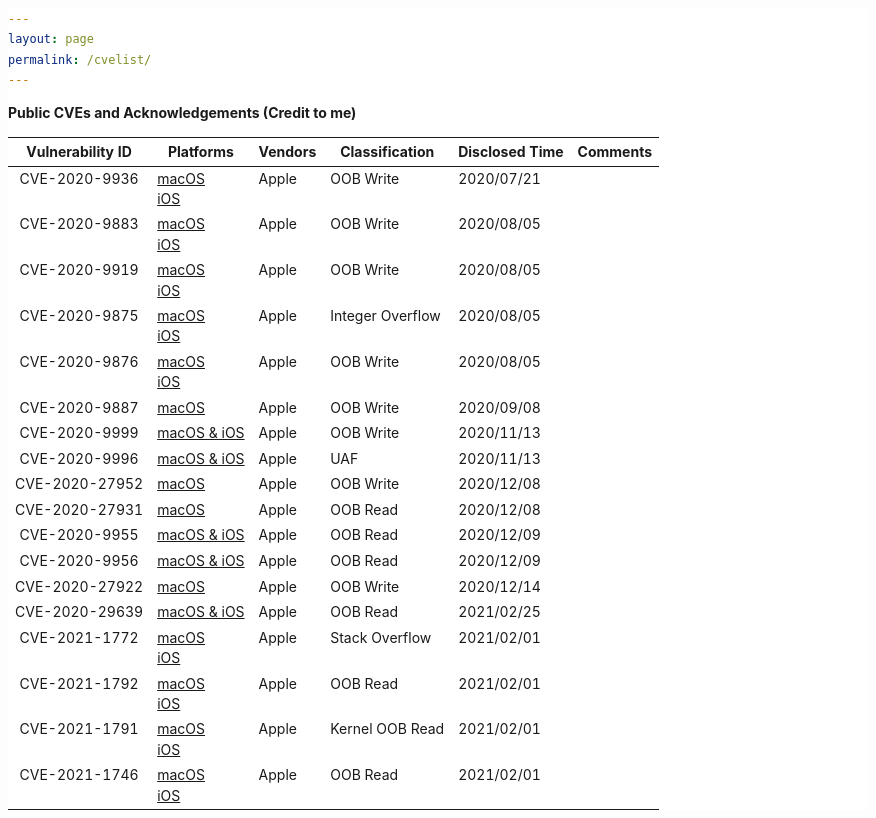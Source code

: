 ```yaml
---
layout: page
permalink: /cvelist/
---
```




 **Public CVEs and Acknowledgements (Credit to me)**

|                       Vulnerability ID                       | Platforms                                                    | Vendors     | Classification                              | Disclosed Time | Comments                                                     |
| :----------------------------------------------------------: | ------------------------------------------------------------ | ----------- | ------------------------------------------- | -------------- | ------------------------------------------------------------ |
|                        CVE-2020-9936                         | [macOS](https://support.apple.com/en-gb/HT211289)<br />[iOS](https://support.apple.com/en-us/HT211288) | Apple       | OOB Write                                   | 2020/07/21     |                                                              |
|                        CVE-2020-9883                         | [macOS](https://support.apple.com/en-us/HT211289)<br />[iOS](https://support.apple.com/en-us/HT211288) | Apple       | OOB Write                                   | 2020/08/05     |                                                              |
|                        CVE-2020-9919                         | [macOS](https://support.apple.com/en-us/HT211289)<br />[iOS](https://support.apple.com/en-us/HT211288) | Apple       | OOB Write                                   | 2020/08/05     |                                                              |
|                        CVE-2020-9875                         | [macOS](https://support.apple.com/en-us/HT211289)<br />[iOS](https://support.apple.com/en-us/HT211288) | Apple       | Integer Overflow                            | 2020/08/05     |                                                              |
|                        CVE-2020-9876                         | [macOS](https://support.apple.com/en-us/HT211289)<br />[iOS](https://support.apple.com/en-us/HT211288) | Apple       | OOB Write                                   | 2020/08/05     |                                                              |
|                        CVE-2020-9887                         | [macOS](https://support.apple.com/en-us/HT211289)            | Apple       | OOB Write                                   | 2020/09/08     |                                                              |
|                        CVE-2020-9999                         | [macOS & iOS](https://support.apple.com/en-us/HT211952)      | Apple       | OOB Write                                   | 2020/11/13     |                                                              |
|                        CVE-2020-9996                         | [macOS & iOS](https://support.apple.com/en-us/HT211931)      | Apple       | UAF                                         | 2020/11/13     |                                                              |
|                        CVE-2020-27952                        | [macOS](https://support.apple.com/en-us/HT212011)            | Apple       | OOB Write                                   | 2020/12/08     |                                                              |
|                        CVE-2020-27931                        | [macOS](https://support.apple.com/en-us/HT212011)            | Apple       | OOB Read                                    | 2020/12/08     |                                                              |
|                        CVE-2020-9955                         | [macOS & iOS](https://support.apple.com/en-us/HT211931)      | Apple       | OOB Read                                    | 2020/12/09     |                                                              |
|                        CVE-2020-9956                         | [macOS & iOS](https://support.apple.com/en-us/HT212011)      | Apple       | OOB Read                                    | 2020/12/09     |                                                              |
|                        CVE-2020-27922                        | [macOS](https://support.apple.com/en-us/HT212011)            | Apple       | OOB Write                                   | 2020/12/14     |                                                              |
|                        CVE-2020-29639                        | [macOS & iOS](https://support.apple.com/en-us/HT211850)      | Apple       | OOB Read                                    | 2021/02/25     |                                                              |
|                        CVE-2021-1772                         | [macOS](https://support.apple.com/en-in/HT212147)<br />[iOS](https://support.apple.com/en-us/HT212146) | Apple       | Stack Overflow                              | 2021/02/01     |                                                              |
|                        CVE-2021-1792                         | [macOS](https://support.apple.com/en-in/HT212147)<br />[iOS](https://support.apple.com/en-us/HT212146) | Apple       | OOB Read                                    | 2021/02/01     |                                                              |
|                        CVE-2021-1791                         | [macOS](https://support.apple.com/en-in/HT212147)<br />[iOS](https://support.apple.com/en-us/HT212146) | Apple       | Kernel OOB Read                             | 2021/02/01     |                                                              |
|                        CVE-2021-1746                         | [macOS](https://support.apple.com/en-in/HT212147)<br />[iOS](https://support.apple.com/en-us/HT212146) | Apple       | OOB Read                                    | 2021/02/01     |                                                              |